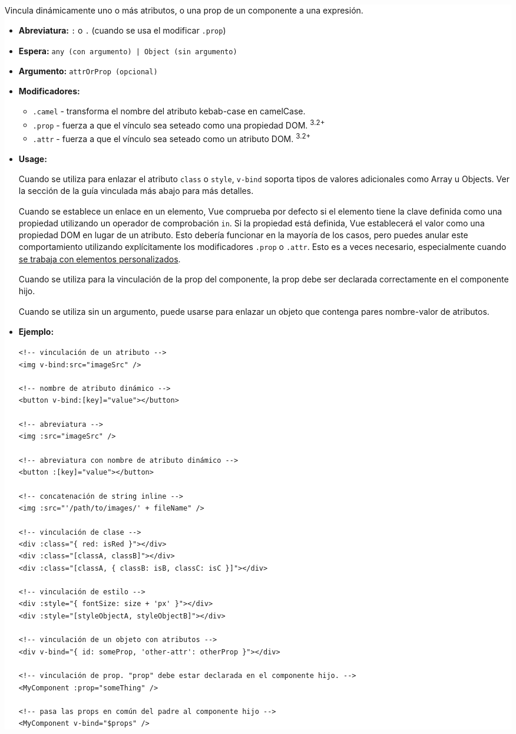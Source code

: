 Vincula dinámicamente uno o más atributos, o una prop de un componente a una expresión.

- **Abreviatura:** `:` o `.` (cuando se usa el modificar `.prop`)

- **Espera:** `any (con argumento) | Object (sin argumento)`

- **Argumento:** `attrOrProp (opcional)`

- **Modificadores:**

  - `.camel` - transforma el nombre del atributo kebab-case en camelCase.
  - `.prop` - fuerza a que el vínculo sea seteado como una propiedad DOM. <sup class="vt-badge">3.2+</sup>
  - `.attr` - fuerza a que el vínculo sea seteado como un atributo DOM. <sup class="vt-badge">3.2+</sup>

- **Usage:**

  Cuando se utiliza para enlazar el atributo `class` o `style`, `v-bind` soporta tipos de valores adicionales como Array u Objects. Ver la sección de la guía vinculada más abajo para más detalles.

  Cuando se establece un enlace en un elemento, Vue comprueba por defecto si el elemento tiene la clave definida como una propiedad utilizando un operador de comprobación `in`. Si la propiedad está definida, Vue establecerá el valor como una propiedad DOM en lugar de un atributo. Esto debería funcionar en la mayoría de los casos, pero puedes anular este comportamiento utilizando explícitamente los modificadores `.prop` o `.attr`. Esto es a veces necesario, especialmente cuando [se trabaja con elementos personalizados](/guide/extras/web-components.html#uso-de-elementos-personalizados-en-vue).

  Cuando se utiliza para la vinculación de la prop del componente, la prop debe ser declarada correctamente en el componente hijo.

  Cuando se utiliza sin un argumento, puede usarse para enlazar un objeto que contenga pares nombre-valor de atributos.

- **Ejemplo:**

  ```vue-html
  <!-- vinculación de un atributo -->
  <img v-bind:src="imageSrc" />

  <!-- nombre de atributo dinámico -->
  <button v-bind:[key]="value"></button>

  <!-- abreviatura -->
  <img :src="imageSrc" />

  <!-- abreviatura con nombre de atributo dinámico -->
  <button :[key]="value"></button>

  <!-- concatenación de string inline -->
  <img :src="'/path/to/images/' + fileName" />

  <!-- vinculación de clase -->
  <div :class="{ red: isRed }"></div>
  <div :class="[classA, classB]"></div>
  <div :class="[classA, { classB: isB, classC: isC }]"></div>

  <!-- vinculación de estilo -->
  <div :style="{ fontSize: size + 'px' }"></div>
  <div :style="[styleObjectA, styleObjectB]"></div>

  <!-- vinculación de un objeto con atributos -->
  <div v-bind="{ id: someProp, 'other-attr': otherProp }"></div>

  <!-- vinculación de prop. "prop" debe estar declarada en el componente hijo. -->
  <MyComponent :prop="someThing" />

  <!-- pasa las props en común del padre al componente hijo -->
  <MyComponent v-bind="$props" />
  ```